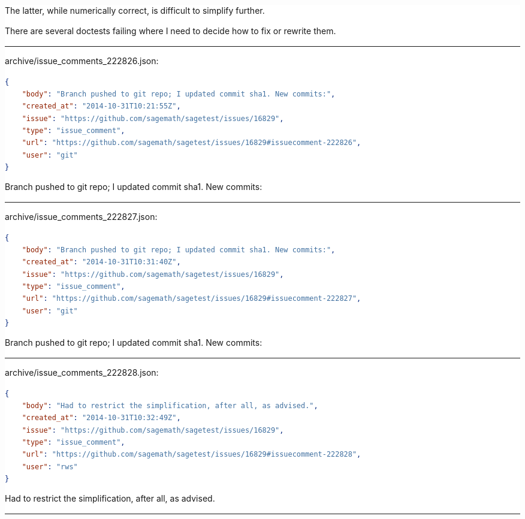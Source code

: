 The latter, while numerically correct, is difficult to simplify further.

There are several doctests failing where I need to decide how to fix or rewrite them.



---

archive/issue_comments_222826.json:
```json
{
    "body": "Branch pushed to git repo; I updated commit sha1. New commits:",
    "created_at": "2014-10-31T10:21:55Z",
    "issue": "https://github.com/sagemath/sagetest/issues/16829",
    "type": "issue_comment",
    "url": "https://github.com/sagemath/sagetest/issues/16829#issuecomment-222826",
    "user": "git"
}
```

Branch pushed to git repo; I updated commit sha1. New commits:



---

archive/issue_comments_222827.json:
```json
{
    "body": "Branch pushed to git repo; I updated commit sha1. New commits:",
    "created_at": "2014-10-31T10:31:40Z",
    "issue": "https://github.com/sagemath/sagetest/issues/16829",
    "type": "issue_comment",
    "url": "https://github.com/sagemath/sagetest/issues/16829#issuecomment-222827",
    "user": "git"
}
```

Branch pushed to git repo; I updated commit sha1. New commits:



---

archive/issue_comments_222828.json:
```json
{
    "body": "Had to restrict the simplification, after all, as advised.",
    "created_at": "2014-10-31T10:32:49Z",
    "issue": "https://github.com/sagemath/sagetest/issues/16829",
    "type": "issue_comment",
    "url": "https://github.com/sagemath/sagetest/issues/16829#issuecomment-222828",
    "user": "rws"
}
```

Had to restrict the simplification, after all, as advised.



---